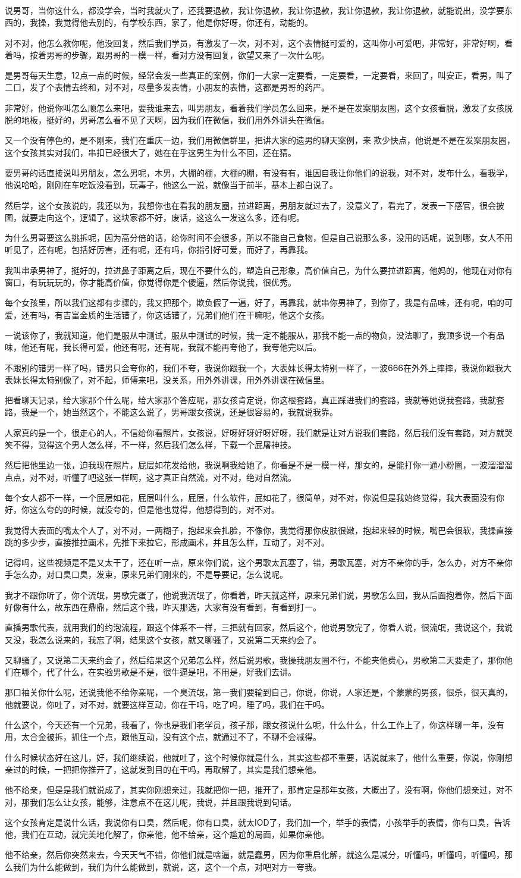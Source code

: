 说男哥，当你这什么，都没学会，当时我就火了，还我要退款，我让你退款，我让你退款，我让你退款，我让你退款，就能说出，没学要东西的，我操，我觉得他去别的，有学校东西，家了，他是你好呀，你还有，动能的。

对不对，他怎么教你呢，他没回复，然后我们学员，有激发了一次，对不对，这个表情挺可爱的，这叫你小可爱吧，非常好，非常好啊，看着吗，按着男哥的步骤，跟男哥的一模一样，看对方没有回复，欲望又来了一次什么呢。

是男哥每天生意，12点一点的时候，经常会发一些真正的案例，你们一大家一定要看，一定要看，一定要看，来回了，叫安正，看男，叫了二口，发了个表情去终和，对不对，尽量多发表情，小朋友的表情，这都是男哥的药严。

非常好，他说你叫怎么顺怎么来吧，要我谁来去，叫男朋友，看着我们学员怎么回来，是不是在发案朋友圈，这个女孩看脱，激发了女孩脱脱的地板，挺好的，男哥怎么看不见了天啊，因为我们在微信，我们用外外讲头在微信。

又一个没有停色的，是不刚来，我们在重庆一边，我们用微信群里，把讲大家的遗男的聊天案例，来 欺少快点，他说是不是在发案朋友圈，这个女孩其实对我们，串扣已经很大了，她在在乎这男生为什么不回，还在猜。

要男哥的话直接说叫男朋友，怎么男呢，木男，大棚的棚，大棚的棚，有没有有，谁因自我让你他们的说我，对不对，发布什么，看我学，他说哈哈，刚刚在车吃饭没看到，玩毒子，他这么一说，就像当于前半，基本上都白说了。

然后学，这个女孩说的，我还以为，我想你也在看我的朋友圈，拉进距离，男朋友就过去了，没意义了，看完了，发表一下感官，很会披图，就要走向这个，逻辑了，这块家都不好，废话，这这么一发这么多，还有呢。

为什么男哥要这么挑拆呢，因为高分倍的话，给你时间不会很多，所以不能自己食物，但是自己说那么多，没用的话呢，说到哪，女人不用听见了，还有呢，包括好厉害，还有呢，还有吗，你指引好可爱，而好了，再靠我。

我叫串承男神了，挺好的，拉进鼻子距离之后，现在不要什么的，塑造自己形象，高价值自己，为什么要拉进距离，他妈的，他现在对你有窗口，有玩玩玩的，你才能高价值，你觉得你是个傻逼，然后你说我，很优秀。

每个女孩里，所以我们这都有步骤的，我又把那个，欺负假了一遍，好了，再靠我，就串你男神了，到你了，我是有品味，还有呢，咱的可爱，还有吗，有吉富金质的生活错了，你这话错了，兄弟们他们在干嘛呢，他这个女孩。

一说该你了，我就知道，他们是服从中测试，服从中测试的时候，我一定不能服从，那我不能一点的物负，没法聊了，我顶多说一个有品味，他还有呢，我长得可爱，他还有呢，还有呢，我就不能再夸他了，我夸他完以后。

不跟别的错男一样了吗，错男只会夸你的，我们不夸，我说你跟我一个，大表妹长得太特别一样了，一波666在外外上摔摔，我说你跟我大表妹长得太特别像了，对不起，师傅来吧，没关系，用外外讲课，用外外讲课在微信里。

把看聊天记录，给大家那个什么呢，给大家那个答应呢，那女孩肯定说，你这根套路，真正踩进我们的套路，我就等她说我套路，我就套路，我是一个，她当然这个，不能这么说了，男哥跟女孩说，还是很容易的，我就说我靠。

人家真的是一个，很走心的人，不信给你看照片，女孩说，好呀好呀好呀好呀，我们就是让对方说我们套路，然后我们没有套路，对方就哭笑不得，觉得这个男人怎么样，不一样，然后我们怎么样，下载一个屁屠神技。

然后把他里边一张，迫我现在照片，屁层如花发给他，我说啊我给她了，你看是不是一模一样，那女的，是能打你一通小粉圈，一波溜溜溜点点，对不对，听懂了吧这张一样啊，这才真正自然流，对不对，绝对自然流。

每个女人都不一样，一个屁层如花，屁层叫什么，屁层，什么软件，屁如花了，很简单，对不对，你说但是我始终觉得，我大表面没有你好，你这么夸的的时候，就没夸的，但是他也觉得，他想得到的，对不对。

我觉得大表面的嘴太个人了，对不对，一两糊子，抱起来会扎脸，不像你，我觉得那你皮肤很嫩，抱起来轻的时候，嘴巴会很软，我操直接跳的多少步，直接推拉画术，先推下来拉它，形成画术，并且怎么样，互动了，对不对。

记得吗，这些视频是不是又太干了，还在听一点，原来你们说，这个男歌太瓦塞了，错，男歌瓦塞，对方不亲你的手，怎么办，对方不亲你手怎么办，对口臭口臭，发束，原来兄弟们刚来的，不是导要记，怎么说呢。

我才不跟你听了，你个流氓，男歌完蛋了，他说我流氓了，你看着，昨天就这样，原来兄弟们说，男歌怎么回，我从后面抱着你，然后下面好像有什么，故东西在鼎鼎，然后这个我，昨天那选，大家有没有看到，有看到打一。

直播男歌代表，就用我们的约泡流程，跟这个体系不一样，三把就有回家，然后这个，他说男歌完了，你看人说，很流氓，我说这个，我说又没，我怎么说来的，我忘了啊，结果这个女孩，就又聊骚了，又说第二天来约会了。

又聊骚了，又说第二天来约会了，然后结果这个兄弟怎么样，然后说男歌，我操我朋友圈不行，不能夹他费心，男歌第二天要走了，那你他们在哪个，代了什么，在实验男歌是不是，很牛逼是吧，不用是，好我们去讲。

那口袖关你什么呢，还说我他不给你亲呢，一个臭流氓，第一我们要输到自己，你说，你说，人家还是，个蒙蒙的男孩，很杀，很天真的，他就要说，你吐了，对不对，就要这样互动，你在干吗，吃了吗，睡了吗，我们在干吗。

什么这个，今天还有一个兄弟，我看了，你也是我们老学员，孩子那，跟女孩说什么呢，什么什么，什么工作上了，你这样聊一年，没有用，太合金被拆，抓住一个点，跟他互动，没有这个点，就通过不了，不聊不会减得。

什么时候状态好在这儿，好，我们继续说，他就吐了，这个时候你就是什么，其实这些都不重要，话说就来了，他什么重要，你说，你刚想亲过的时候，一把把你推开了，这就发到目的在干吗，再取解了，其实是我们想亲他。

他不给亲，但是是我们就说成了，其实你刚想亲过，我就把你一把，推开了，那肯定是那年女孩，大概出了，没有啊，你他们想亲过，对不对，那我们怎么让女孩，能够，注意点不在这儿呢，我说，并且跟我说到句话。

这个女孩肯定是说什么话，我说你有口臭，然后呢，你有口臭，就太IOD了，我们加一个，举手的表情，小孩举手的表情，你有口臭，告诉他，我们在互动，就完美地化解了，你亲他，他不给亲，这个尴尬的局面，如果你亲他。

他不给亲，然后你突然来去，今天天气不错，你他们就是啥逼，就是蠢男，因为你重启化解，就这么是减分，听懂吗，听懂吗，听懂吗，那么我们为什么能做到，我们为什么能做到，就说，这，这个一个点，对吧对方一夸我。
